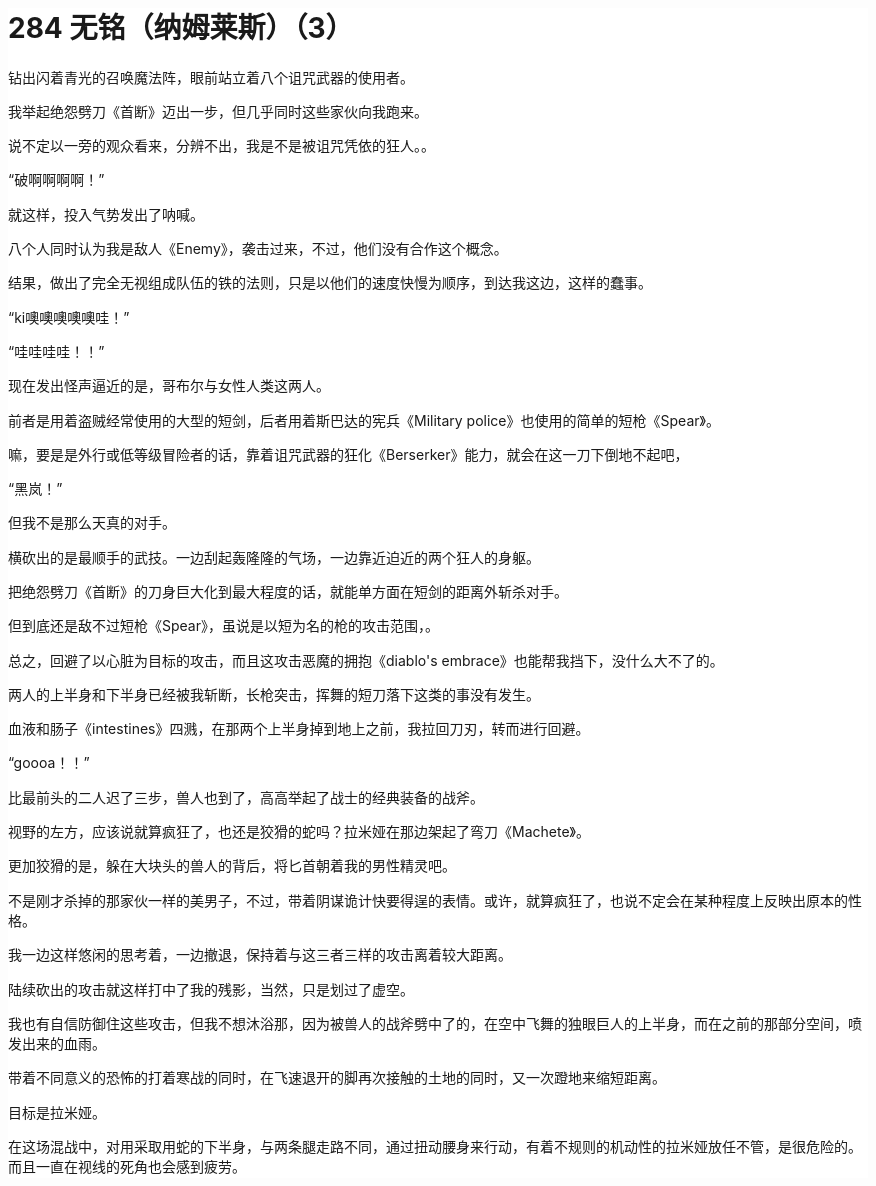 # 284 无铭（纳姆莱斯）（3）

钻出闪着青光的召唤魔法阵，眼前站立着八个诅咒武器的使用者。

我举起绝怨劈刀《首断》迈出一步，但几乎同时这些家伙向我跑来。

说不定以一旁的观众看来，分辨不出，我是不是被诅咒凭依的狂人。。

“破啊啊啊啊！”

就这样，投入气势发出了呐喊。

八个人同时认为我是敌人《Enemy》，袭击过来，不过，他们没有合作这个概念。

结果，做出了完全无视组成队伍的铁的法则，只是以他们的速度快慢为顺序，到达我这边，这样的蠢事。

“ki噢噢噢噢噢哇！”

“哇哇哇哇！！”

现在发出怪声逼近的是，哥布尔与女性人类这两人。

前者是用着盗贼经常使用的大型的短剑，后者用着斯巴达的宪兵《Military police》也使用的简单的短枪《Spear》。

嘛，要是是外行或低等级冒险者的话，靠着诅咒武器的狂化《Berserker》能力，就会在这一刀下倒地不起吧，

“黑岚！”

但我不是那么天真的对手。

横砍出的是最顺手的武技。一边刮起轰隆隆的气场，一边靠近迫近的两个狂人的身躯。

把绝怨劈刀《首断》的刀身巨大化到最大程度的话，就能单方面在短剑的距离外斩杀对手。

但到底还是敌不过短枪《Spear》，虽说是以短为名的枪的攻击范围，。

总之，回避了以心脏为目标的攻击，而且这攻击恶魔的拥抱《diablo's embrace》也能帮我挡下，没什么大不了的。

两人的上半身和下半身已经被我斩断，长枪突击，挥舞的短刀落下这类的事没有发生。

血液和肠子《intestines》四溅，在那两个上半身掉到地上之前，我拉回刀刃，转而进行回避。

“goooa！！”

比最前头的二人迟了三步，兽人也到了，高高举起了战士的经典装备的战斧。

视野的左方，应该说就算疯狂了，也还是狡猾的蛇吗？拉米娅在那边架起了弯刀《Machete》。

更加狡猾的是，躲在大块头的兽人的背后，将匕首朝着我的男性精灵吧。

不是刚才杀掉的那家伙一样的美男子，不过，带着阴谋诡计快要得逞的表情。或许，就算疯狂了，也说不定会在某种程度上反映出原本的性格。

我一边这样悠闲的思考着，一边撤退，保持着与这三者三样的攻击离着较大距离。

陆续砍出的攻击就这样打中了我的残影，当然，只是划过了虚空。

我也有自信防御住这些攻击，但我不想沐浴那，因为被兽人的战斧劈中了的，在空中飞舞的独眼巨人的上半身，而在之前的那部分空间，喷发出来的血雨。

带着不同意义的恐怖的打着寒战的同时，在飞速退开的脚再次接触的土地的同时，又一次蹬地来缩短距离。

目标是拉米娅。

在这场混战中，对用采取用蛇的下半身，与两条腿走路不同，通过扭动腰身来行动，有着不规则的机动性的拉米娅放任不管，是很危险的。而且一直在视线的死角也会感到疲劳。
